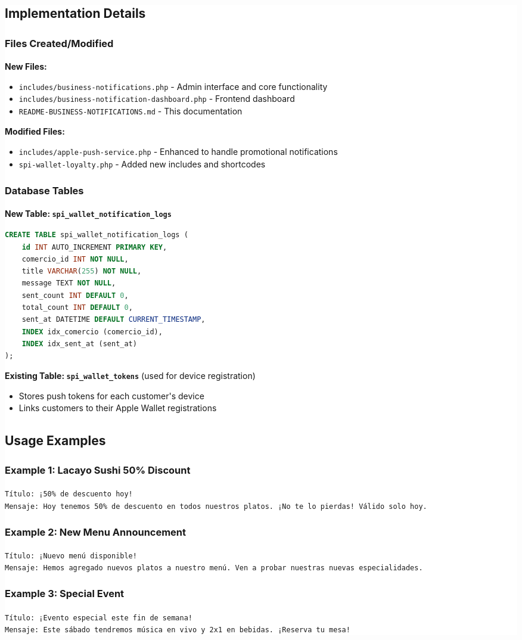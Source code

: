 ## Implementation Details

### Files Created/Modified

**New Files:**
- `includes/business-notifications.php` - Admin interface and core functionality
- `includes/business-notification-dashboard.php` - Frontend dashboard
- `README-BUSINESS-NOTIFICATIONS.md` - This documentation

**Modified Files:**
- `includes/apple-push-service.php` - Enhanced to handle promotional notifications
- `spi-wallet-loyalty.php` - Added new includes and shortcodes

### Database Tables

**New Table: `spi_wallet_notification_logs`**
```sql
CREATE TABLE spi_wallet_notification_logs (
    id INT AUTO_INCREMENT PRIMARY KEY,
    comercio_id INT NOT NULL,
    title VARCHAR(255) NOT NULL,
    message TEXT NOT NULL,
    sent_count INT DEFAULT 0,
    total_count INT DEFAULT 0,
    sent_at DATETIME DEFAULT CURRENT_TIMESTAMP,
    INDEX idx_comercio (comercio_id),
    INDEX idx_sent_at (sent_at)
);
```

**Existing Table: `spi_wallet_tokens`** (used for device registration)
- Stores push tokens for each customer's device
- Links customers to their Apple Wallet registrations

## Usage Examples

### Example 1: Lacayo Sushi 50% Discount
```
Título: ¡50% de descuento hoy!
Mensaje: Hoy tenemos 50% de descuento en todos nuestros platos. ¡No te lo pierdas! Válido solo hoy.
```

### Example 2: New Menu Announcement
```
Título: ¡Nuevo menú disponible!
Mensaje: Hemos agregado nuevos platos a nuestro menú. Ven a probar nuestras nuevas especialidades.
```

### Example 3: Special Event
```
Título: ¡Evento especial este fin de semana!
Mensaje: Este sábado tendremos música en vivo y 2x1 en bebidas. ¡Reserva tu mesa!
```
